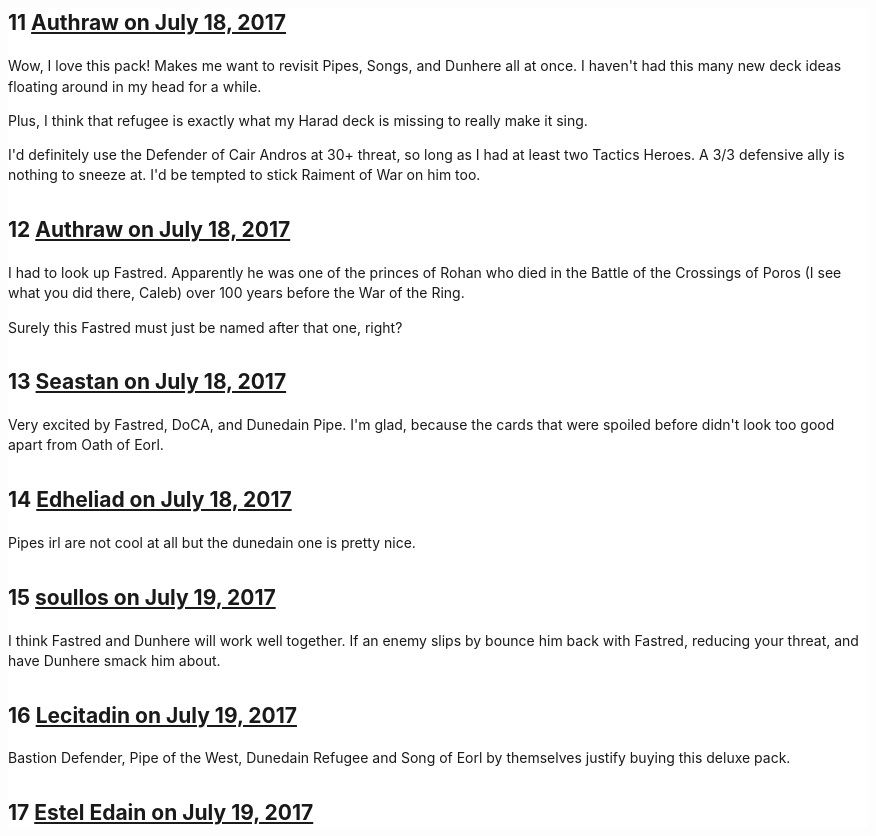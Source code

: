 ## 11 [Authraw on July 18, 2017](https://community.fantasyflightgames.com/topic/254468-black-serpent-spoilers-on-cgdb/?do=findComment&comment=2886791)

Wow, I love this pack! Makes me want to revisit Pipes, Songs, and Dunhere all at once. I haven't had this many new deck ideas floating around in my head for a while.

Plus, I think that refugee is exactly what my Harad deck is missing to really make it sing.

I'd definitely use the Defender of Cair Andros at 30+ threat, so long as I had at least two Tactics Heroes. A 3/3 defensive ally is nothing to sneeze at. I'd be tempted to stick Raiment of War on him too. 

## 12 [Authraw on July 18, 2017](https://community.fantasyflightgames.com/topic/254468-black-serpent-spoilers-on-cgdb/?do=findComment&comment=2886803)

I had to look up Fastred. Apparently he was one of the princes of Rohan who died in the Battle of the Crossings of Poros (I see what you did there, Caleb) over 100 years before the War of the Ring.

Surely this Fastred must just be named after that one, right? 

## 13 [Seastan on July 18, 2017](https://community.fantasyflightgames.com/topic/254468-black-serpent-spoilers-on-cgdb/?do=findComment&comment=2886888)

Very excited by Fastred, DoCA, and Dunedain Pipe. I'm glad, because the cards that were spoiled before didn't look too good apart from Oath of Eorl.

## 14 [Edheliad on July 18, 2017](https://community.fantasyflightgames.com/topic/254468-black-serpent-spoilers-on-cgdb/?do=findComment&comment=2886953)

Pipes irl are not cool at all but the dunedain one is pretty nice.

## 15 [soullos on July 19, 2017](https://community.fantasyflightgames.com/topic/254468-black-serpent-spoilers-on-cgdb/?do=findComment&comment=2887408)

I think Fastred and Dunhere will work well together. If an enemy slips by bounce him back with Fastred, reducing your threat, and have Dunhere smack him about.

## 16 [Lecitadin on July 19, 2017](https://community.fantasyflightgames.com/topic/254468-black-serpent-spoilers-on-cgdb/?do=findComment&comment=2887466)

Bastion Defender, Pipe of the West, Dunedain Refugee and Song of Eorl by themselves justify buying this deluxe pack.

## 17 [Estel Edain on July 19, 2017](https://community.fantasyflightgames.com/topic/254468-black-serpent-spoilers-on-cgdb/?do=findComment&comment=2887537)
